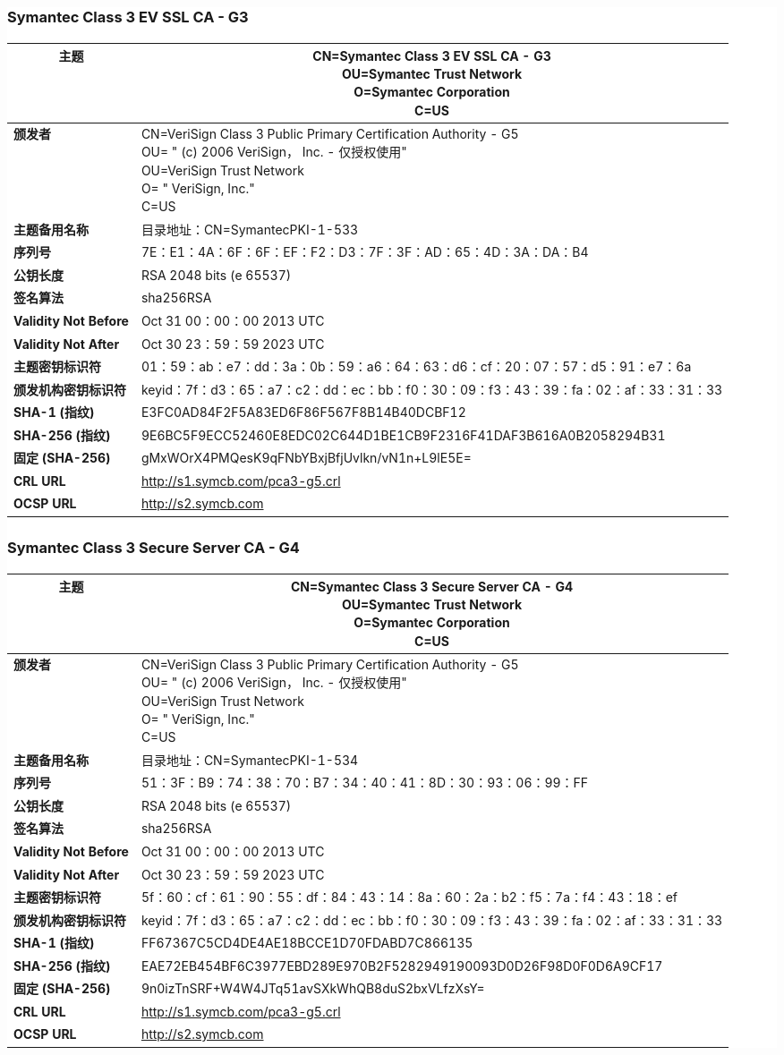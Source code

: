 ### <a name="symantec-class-3-ev-ssl-ca---g3"></a>**Symantec Class 3 EV SSL CA - G3**

| **主题** | CN=Symantec Class 3 EV SSL CA - G3<br>OU=Symantec Trust Network<br>O=Symantec Corporation<br>C=US |
| --- | --- |
| **颁发者** | CN=VeriSign Class 3 Public Primary Certification Authority - G5<br>OU= &quot; (c) 2006 VeriSign， Inc. - 仅授权使用&quot;<br>OU=VeriSign Trust Network<br>O= &quot; VeriSign, Inc.&quot;<br>C=US |
| **主题备用名称** | 目录地址：CN=SymantecPKI-1-533 |
| **序列号** | 7E：E1：4A：6F：6F：EF：F2：D3：7F：3F：AD：65：4D：3A：DA：B4 |
| **公钥长度** | RSA 2048 bits (e 65537)  |
| **签名算法** | sha256RSA |
| **Validity Not Before** | Oct 31 00：00：00 2013 UTC |
| **Validity Not After** | Oct 30 23：59：59 2023 UTC |
| **主题密钥标识符** | 01：59：ab：e7：dd：3a：0b：59：a6：64：63：d6：cf：20：07：57：d5：91：e7：6a |
| **颁发机构密钥标识符** | keyid：7f：d3：65：a7：c2：dd：ec：bb：f0：30：09：f3：43：39：fa：02：af：33：31：33 |
| **SHA-1 (指纹)** | E3FC0AD84F2F5A83ED6F86F567F8B14B40DCBF12 |
| **SHA-256 (指纹)** | 9E6BC5F9ECC52460E8EDC02C644D1BE1CB9F2316F41DAF3B616A0B2058294B31 |
| **固定 (SHA-256)** | gMxWOrX4PMQesK9qFNbYBxjBfjUvlkn/vN1n+L9lE5E= |
| **CRL URL** | http://s1.symcb.com/pca3-g5.crl |
| **OCSP URL** | http://s2.symcb.com |

### <a name="symantec-class-3-secure-server-ca---g4"></a>**Symantec Class 3 Secure Server CA - G4**

| **主题** | CN=Symantec Class 3 Secure Server CA - G4<br>OU=Symantec Trust Network<br>O=Symantec Corporation<br>C=US |
| --- | --- |
| **颁发者** | CN=VeriSign Class 3 Public Primary Certification Authority - G5<br>OU= &quot; (c) 2006 VeriSign， Inc. - 仅授权使用&quot;<br>OU=VeriSign Trust Network<br>O= &quot; VeriSign, Inc.&quot;<br>C=US |
| **主题备用名称** | 目录地址：CN=SymantecPKI-1-534 |
| **序列号** | 51：3F：B9：74：38：70：B7：34：40：41：8D：30：93：06：99：FF |
| **公钥长度** | RSA 2048 bits (e 65537)  |
| **签名算法** | sha256RSA |
| **Validity Not Before** | Oct 31 00：00：00 2013 UTC |
| **Validity Not After** | Oct 30 23：59：59 2023 UTC |
| **主题密钥标识符** | 5f：60：cf：61：90：55：df：84：43：14：8a：60：2a：b2：f5：7a：f4：43：18：ef |
| **颁发机构密钥标识符** | keyid：7f：d3：65：a7：c2：dd：ec：bb：f0：30：09：f3：43：39：fa：02：af：33：31：33 |
| **SHA-1 (指纹)** | FF67367C5CD4DE4AE18BCCE1D70FDABD7C866135 |
| **SHA-256 (指纹)** | EAE72EB454BF6C3977EBD289E970B2F5282949190093D0D26F98D0F0D6A9CF17 |
| **固定 (SHA-256)** | 9n0izTnSRF+W4W4JTq51avSXkWhQB8duS2bxVLfzXsY= |
| **CRL URL** | http://s1.symcb.com/pca3-g5.crl |
| **OCSP URL** | http://s2.symcb.com |
